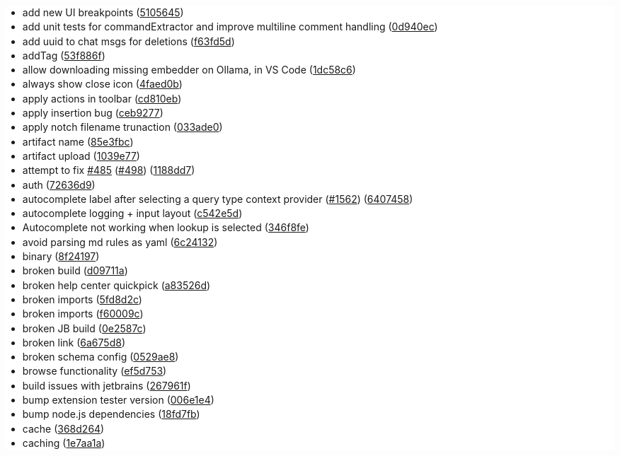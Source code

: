 * add new UI breakpoints ([5105645](https://github.com/continuedev/continue/commit/5105645dedec92abd3fc613777f60fd2a638a0ab))
* add unit tests for commandExtractor and improve multiline comment handling ([0d940ec](https://github.com/continuedev/continue/commit/0d940ec6d1377b38945bd6217040cd025f89a80c))
* add uuid to chat msgs for deletions ([f63fd5d](https://github.com/continuedev/continue/commit/f63fd5d83cefbbe01721515a8f28f435353bd804))
* addTag ([53f886f](https://github.com/continuedev/continue/commit/53f886fd40c7bca29de06156f0e713a9700cc189))
* allow downloading missing embedder on Ollama, in VS Code ([1dc58c6](https://github.com/continuedev/continue/commit/1dc58c63ab174f579e860d778ae85e73f6fb8c9d))
* always show close icon ([4faed0b](https://github.com/continuedev/continue/commit/4faed0bc17a2b79e24fe5133efc40868bccaa6aa))
* apply actions in toolbar ([cd810eb](https://github.com/continuedev/continue/commit/cd810eb93939bccc5bc0ff1e5c54572c7d27a97d))
* apply insertion bug ([ceb9277](https://github.com/continuedev/continue/commit/ceb92773e9a6e4da27aa2de8f871c07f1e23d1a7))
* apply notch filename trunaction ([033ade0](https://github.com/continuedev/continue/commit/033ade024ed685ef66dad53e675449a47e2dc872))
* artifact name ([85e3fbc](https://github.com/continuedev/continue/commit/85e3fbc1c73872b1dfd8aee1f1dcef26b9f37761))
* artifact upload ([1039e77](https://github.com/continuedev/continue/commit/1039e777c8a081ed9362f29e20c7c6133f3b07cd))
* attempt to fix [#485](https://github.com/continuedev/continue/issues/485) ([#498](https://github.com/continuedev/continue/issues/498)) ([1188dd7](https://github.com/continuedev/continue/commit/1188dd7e5f26ed57d034c927ba032739963b9abc))
* auth ([72636d9](https://github.com/continuedev/continue/commit/72636d96c8d8bb303e66f2344f5eeef26f078816))
* autocomplete label after selecting a query type context provider ([#1562](https://github.com/continuedev/continue/issues/1562)) ([6407458](https://github.com/continuedev/continue/commit/6407458d7626d52558ea760b79a03129caba14ff))
* autocomplete logging + input layout ([c542e5d](https://github.com/continuedev/continue/commit/c542e5d6153078f42e8eaf4361a4e5bdf24d9bc2))
* Autocomplete not working when lookup is selected ([346f8fe](https://github.com/continuedev/continue/commit/346f8fe191a96eab5903b9a9f5a1e7e5ea1e3ee2))
* avoid parsing md rules as yaml ([6c24132](https://github.com/continuedev/continue/commit/6c24132fab5b1c828aeb2e162c0f07ab6c830d0d))
* binary ([8f24197](https://github.com/continuedev/continue/commit/8f2419740044a5df2ca70905c2b9ecd0fef3389e))
* broken build ([d09711a](https://github.com/continuedev/continue/commit/d09711ab5895aca1c91552e7d9140b3aa0535d77))
* broken help center quickpick ([a83526d](https://github.com/continuedev/continue/commit/a83526d6a49df6589d107695f99c03d02b68629c))
* broken imports ([5fd8d2c](https://github.com/continuedev/continue/commit/5fd8d2cae5926418116031dbab8ce9465bc4c8f9))
* broken imports ([f60009c](https://github.com/continuedev/continue/commit/f60009c2ea7c1c1a980152e5aa3cda17c3f6e64d))
* broken JB build ([0e2587c](https://github.com/continuedev/continue/commit/0e2587cc71f497141ccd5fc807624eac80f8f183))
* broken link ([6a675d8](https://github.com/continuedev/continue/commit/6a675d8edce1e430faa32b5142554bf61b843e0a))
* broken schema config ([0529ae8](https://github.com/continuedev/continue/commit/0529ae8e1e4f61d83f2a4c43c9b9d23a84192ec9))
* browse functionality ([ef5d753](https://github.com/continuedev/continue/commit/ef5d7535f0860978baeb337930f266b1201a7a5c))
* build issues with jetbrains ([267961f](https://github.com/continuedev/continue/commit/267961f5b67f8f4529917fc43ebc1df88db92b51))
* bump extension tester version ([006e1e4](https://github.com/continuedev/continue/commit/006e1e4b3bad2a8545a492cbeeb3238a1bf3345b))
* bump node.js dependencies ([18fd7fb](https://github.com/continuedev/continue/commit/18fd7fbe58a03dfda382f755e261c5f16e88f38e))
* cache ([368d264](https://github.com/continuedev/continue/commit/368d264d221793b7f2439678cef9b8b032135529))
* caching ([1e7aa1a](https://github.com/continuedev/continue/commit/1e7aa1a879c80c0acddf09fbe0d887b7ec9bd31d))